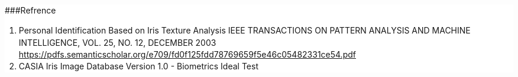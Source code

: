###Refrence

1. Personal Identification Based on Iris Texture Analysis IEEE TRANSACTIONS ON PATTERN ANALYSIS AND MACHINE INTELLIGENCE, VOL. 25, NO. 12, DECEMBER 2003 https://pdfs.semanticscholar.org/e709/fd0f125fdd78769659f5e46c05482331ce54.pdf
2. CASIA Iris Image Database Version 1.0 - Biometrics Ideal Test
